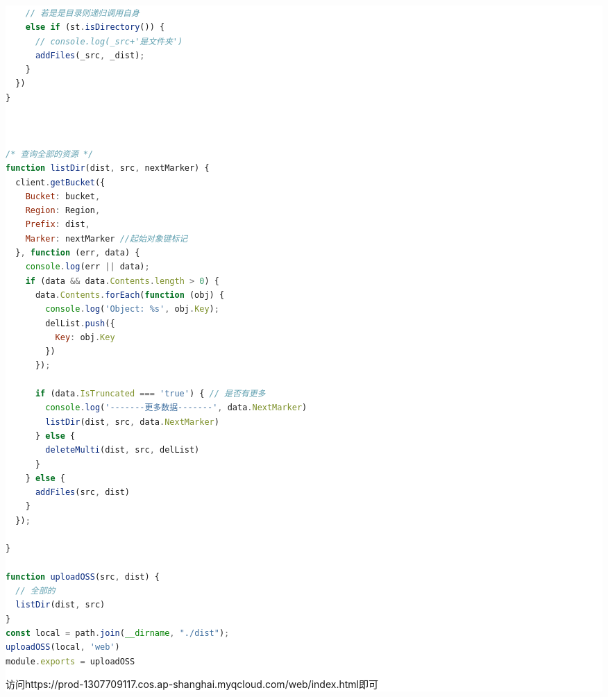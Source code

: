 ```js
    // 若是是目录则递归调用自身
    else if (st.isDirectory()) {
      // console.log(_src+'是文件夹')
      addFiles(_src, _dist);
    }
  })
}



/* 查询全部的资源 */
function listDir(dist, src, nextMarker) {
  client.getBucket({
    Bucket: bucket,
    Region: Region,
    Prefix: dist,
    Marker: nextMarker //起始对象键标记
  }, function (err, data) {
    console.log(err || data);
    if (data && data.Contents.length > 0) {
      data.Contents.forEach(function (obj) {
        console.log('Object: %s', obj.Key);
        delList.push({
          Key: obj.Key
        })
      });

      if (data.IsTruncated === 'true') { // 是否有更多
        console.log('-------更多数据-------', data.NextMarker)
        listDir(dist, src, data.NextMarker)
      } else {
        deleteMulti(dist, src, delList)
      }
    } else {
      addFiles(src, dist)
    }
  });

}

function uploadOSS(src, dist) {
  // 全部的
  listDir(dist, src)
}
const local = path.join(__dirname, "./dist");
uploadOSS(local, 'web')
module.exports = uploadOSS

```

访问https://prod-1307709117.cos.ap-shanghai.myqcloud.com/web/index.html即可
